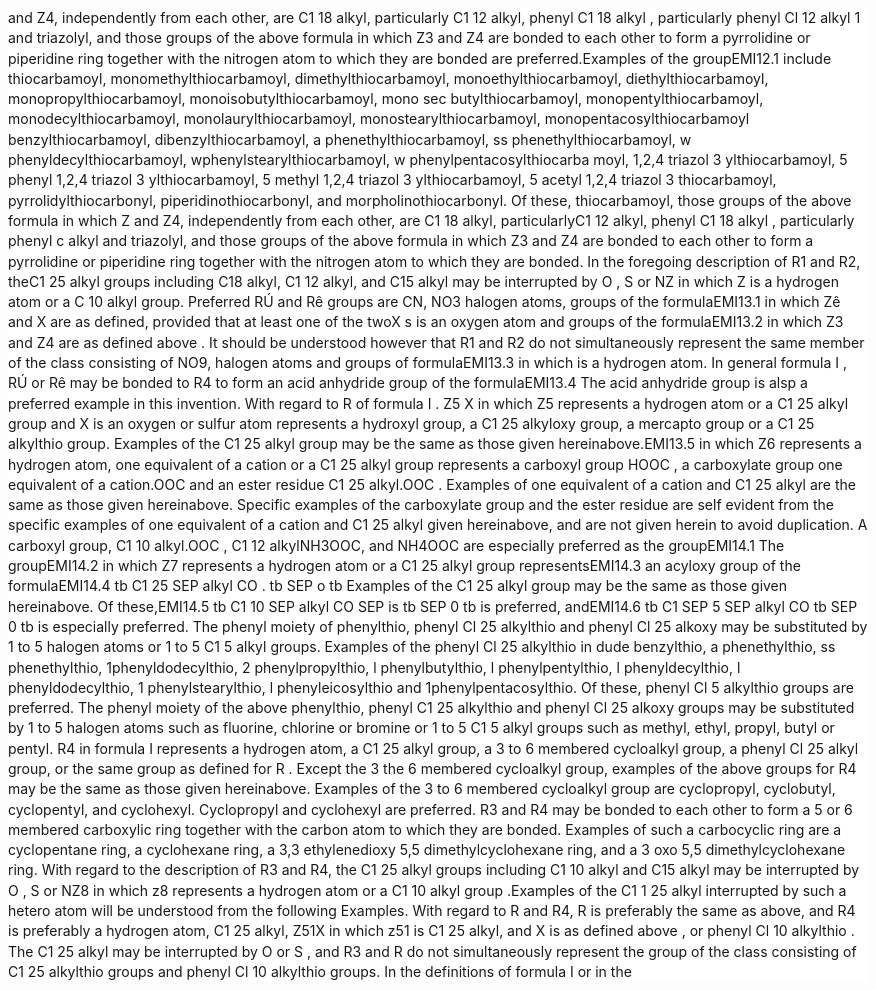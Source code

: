 and Z4, independently from each other, are C1 18 alkyl, particularly C1 12 alkyl, phenyl C1 18 alkyl , particularly phenyl Cl 12 alkyl 1 and triazolyl, and those groups of the above formula in which Z3 and Z4 are bonded to each other to form a pyrrolidine or piperidine ring together with the nitrogen atom to which they are bonded are preferred.Examples of the groupEMI12.1 include thiocarbamoyl, monomethylthiocarbamoyl, dimethylthiocarbamoyl, monoethylthiocarbamoyl, diethylthiocarbamoyl, monopropylthiocarbamoyl, monoisobutylthiocarbamoyl, mono sec butylthiocarbamoyl, monopentylthiocarbamoyl, monodecylthiocarbamoyl, monolaurylthiocarbamoyl, monostearylthiocarbamoyl, monopentacosylthiocarbamoyl benzylthiocarbamoyl, dibenzylthiocarbamoyl, a phenethylthiocarbamoyl, ss phenethylthiocarbamoyl, w phenyldecylthiocarbamoyl, wphenylstearylthiocarbamoyl, w phenylpentacosylthiocarba moyl, 1,2,4 triazol 3 ylthiocarbamoyl, 5 phenyl 1,2,4 triazol 3 ylthiocarbamoyl, 5 methyl 1,2,4 triazol 3 ylthiocarbamoyl, 5 acetyl 1,2,4 triazol 3 thiocarbamoyl, pyrrolidylthiocarbonyl, piperidinothiocarbonyl, and morpholinothiocarbonyl. Of these, thiocarbamoyl, those groups of the above formula in which Z and Z4, independently from each other, are C1 18 alkyl, particularlyC1 12 alkyl, phenyl C1 18 alkyl , particularly phenyl c alkyl and triazolyl, and those groups of the above formula in which Z3 and Z4 are bonded to each other to form a pyrrolidine or piperidine ring together with the nitrogen atom to which they are bonded. In the foregoing description of R1 and R2, theC1 25 alkyl groups including C18 alkyl, C1 12 alkyl, and C15 alkyl may be interrupted by O , S or NZ in which Z is a hydrogen atom or a C 10 alkyl group. Preferred RÚ and Rê groups are CN, NO3 halogen atoms, groups of the formulaEMI13.1 in which Zê and X are as defined, provided that at least one of the twoX s is an oxygen atom and groups of the formulaEMI13.2 in which Z3 and Z4 are as defined above . It should be understood however that R1 and R2 do not simultaneously represent the same member of the class consisting of NO9, halogen atoms and groups of formulaEMI13.3 in which is a hydrogen atom. In general formula I , RÚ or Rê may be bonded to R4 to form an acid anhydride group of the formulaEMI13.4 The acid anhydride group is alsp a preferred example in this invention. With regard to R of formula I . Z5 X in which Z5 represents a hydrogen atom or a C1 25 alkyl group and X is an oxygen or sulfur atom represents a hydroxyl group, a C1 25 alkyloxy group, a mercapto group or a C1 25 alkylthio group. Examples of the C1 25 alkyl group may be the same as those given hereinabove.EMI13.5 in which Z6 represents a hydrogen atom, one equivalent of a cation or a C1 25 alkyl group represents a carboxyl group HOOC , a carboxylate group one equivalent of a cation.OOC and an ester residue C1 25 alkyl.OOC . Examples of one equivalent of a cation and C1 25 alkyl are the same as those given hereinabove. Specific examples of the carboxylate group and the ester residue are self evident from the specific examples of one equivalent of a cation and C1 25 alkyl given hereinabove, and are not given herein to avoid duplication. A carboxyl group, C1 10 alkyl.OOC , C1 12 alkylNH3OOC, and NH4OOC are especially preferred as the groupEMI14.1 The groupEMI14.2 in which Z7 represents a hydrogen atom or a C1 25 alkyl group representsEMI14.3 an acyloxy group of the formulaEMI14.4 tb C1 25 SEP alkyl CO . tb SEP o tb Examples of the C1 25 alkyl group may be the same as those given hereinabove. Of these,EMI14.5 tb C1 10 SEP alkyl CO SEP is tb SEP 0 tb is preferred, andEMI14.6 tb C1 SEP 5 SEP alkyl CO tb SEP 0 tb is especially preferred. The phenyl moiety of phenylthio, phenyl Cl 25 alkylthio and phenyl Cl 25 alkoxy may be substituted by 1 to 5 halogen atoms or 1 to 5 C1 5 alkyl groups. Examples of the phenyl Cl 25 alkylthio in dude benzylthio, a phenethylthio, ss phenethylthio, 1phenyldodecylthio, 2 phenylpropylthio, l phenylbutylthio, l phenylpentylthio, l phenyldecylthio, l phenyldodecylthio, 1 phenylstearylthio, l phenyleicosylthio and 1phenylpentacosylthio. Of these, phenyl Cl 5 alkylthio groups are preferred. The phenyl moiety of the above phenylthio, phenyl C1 25 alkylthio and phenyl Cl 25 alkoxy groups may be substituted by 1 to 5 halogen atoms such as fluorine, chlorine or bromine or 1 to 5 C1 5 alkyl groups such as methyl, ethyl, propyl, butyl or pentyl. R4 in formula I represents a hydrogen atom, a C1 25 alkyl group, a 3 to 6 membered cycloalkyl group, a phenyl Cl 25 alkyl group, or the same group as defined for R . Except the 3 the 6 membered cycloalkyl group, examples of the above groups for R4 may be the same as those given hereinabove. Examples of the 3 to 6 membered cycloalkyl group are cyclopropyl, cyclobutyl, cyclopentyl, and cyclohexyl. Cyclopropyl and cyclohexyl are preferred. R3 and R4 may be bonded to each other to form a 5 or 6 membered carboxylic ring together with the carbon atom to which they are bonded. Examples of such a carbocyclic ring are a cyclopentane ring, a cyclohexane ring, a 3,3 ethylenedioxy 5,5 dimethylcyclohexane ring, and a 3 oxo 5,5 dimethylcyclohexane ring. With regard to the description of R3 and R4, the C1 25 alkyl groups including C1 10 alkyl and C15 alkyl may be interrupted by O , S or NZ8 in which z8 represents a hydrogen atom or a C1 10 alkyl group .Examples of the C1 1 25 alkyl interrupted by such a hetero atom will be understood from the following Examples. With regard to R and R4, R is preferably the same as above, and R4 is preferably a hydrogen atom, C1 25 alkyl, Z51X in which z51 is C1 25 alkyl, and X is as defined above , or phenyl Cl 10 alkylthio . The C1 25 alkyl may be interrupted by O or S , and R3 and R do not simultaneously represent the group of the class consisting of C1 25 alkylthio groups and phenyl Cl 10 alkylthio groups. In the definitions of formula I or in the